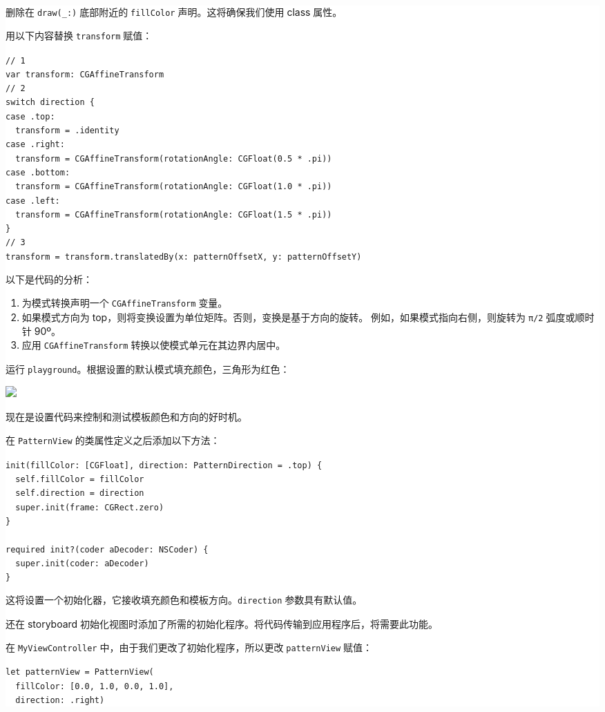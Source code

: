 删除在 `draw(_:)` 底部附近的 `fillColor` 声明。这将确保我们使用 class 属性。

用以下内容替换 `transform` 赋值：

```objc
// 1
var transform: CGAffineTransform
// 2
switch direction {
case .top:
  transform = .identity
case .right:
  transform = CGAffineTransform(rotationAngle: CGFloat(0.5 * .pi))
case .bottom:
  transform = CGAffineTransform(rotationAngle: CGFloat(1.0 * .pi))
case .left:
  transform = CGAffineTransform(rotationAngle: CGFloat(1.5 * .pi))
}
// 3
transform = transform.translatedBy(x: patternOffsetX, y: patternOffsetY)
```

以下是代码的分析：

1. 为模式转换声明一个 `CGAffineTransform` 变量。
2. 如果模式方向为 top，则将变换设置为单位矩阵。否则，变换是基于方向的旋转。 例如，如果模式指向右侧，则旋转为 `π/2` 弧度或顺时针 90º。
3. 应用 `CGAffineTransform` 转换以使模式单元在其边界内居中。

运行 `playground`。根据设置的默认模式填充颜色，三角形为红色：

![](https://koenig-media.raywenderlich.com/uploads/2018/12/Playground_TrianglePattern_2.png)

现在是设置代码来控制和测试模板颜色和方向的好时机。

在 `PatternView` 的类属性定义之后添加以下方法：

```objc
init(fillColor: [CGFloat], direction: PatternDirection = .top) {
  self.fillColor = fillColor
  self.direction = direction
  super.init(frame: CGRect.zero)
}
  
required init?(coder aDecoder: NSCoder) {
  super.init(coder: aDecoder)
}
```

这将设置一个初始化器，它接收填充颜色和模板方向。`direction` 参数具有默认值。

还在 storyboard 初始化视图时添加了所需的初始化程序。将代码传输到应用程序后，将需要此功能。

在 `MyViewController` 中，由于我们更改了初始化程序，所以更改 `patternView` 赋值：

```objc
let patternView = PatternView(
  fillColor: [0.0, 1.0, 0.0, 1.0],
  direction: .right)
```

